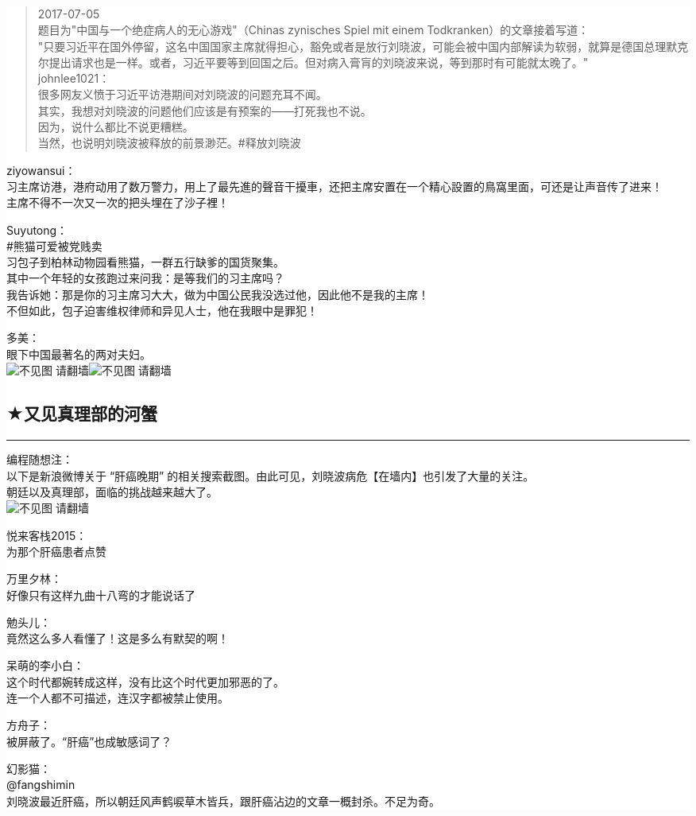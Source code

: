 > 2017-07-05  
>  题目为"中国与一个绝症病人的无心游戏"（Chinas zynisches Spiel mit einem Todkranken）的文章接着写道：  
>  "只要习近平在国外停留，这名中国国家主席就得担心，豁免或者是放行刘晓波，可能会被中国内部解读为软弱，就算是德国总理默克尔提出请求也是一样。或者，习近平要等到回国之后。但对病入膏肓的刘晓波来说，等到那时有可能就太晚了。"  
 johnlee1021：  
 很多网友义愤于习近平访港期间对刘晓波的问题充耳不闻。  
 其实，我想对刘晓波的问题他们应该是有预案的——打死我也不说。  
 因为，说什么都比不说更糟糕。  
 当然，也说明刘晓波被释放的前景渺茫。#释放刘晓波  
   
 ziyowansui：  
 习主席访港，港府动用了数万警力，用上了最先進的聲音干擾車，还把主席安置在一个精心設置的鳥窩里面，可还是让声音传了进来！  
 主席不得不一次又一次的把头埋在了沙子裡！  
   
 Suyutong：  
 #熊猫可爱被党贱卖  
 习包子到柏林动物园看熊猫，一群五行缺爹的国货聚集。  
 其中一个年轻的女孩跑过来问我：是等我们的习主席吗？  
 我告诉她：那是你的习主席习大大，做为中国公民我没选过他，因此他不是我的主席！  
 不但如此，包子迫害维权律师和异见人士，他在我眼中是罪犯！  
   
 多美：  
 眼下中国最著名的两对夫妇。  
 ![不见图 请翻墙](images/aWzMrWtd9xLyew21ZkII6OcyOMrjoRi5Oj6-SnucuaqJCh089FfSc9Hn8E_6sNJR2adX_ZCFYQ7tjFM0DgR3NZ-fmT-Ynv2HTnuzXk7aYm6tWad_1VaBv2wyxAdV7483B1c3i_BBEns)![不见图 请翻墙](images/DoFonizTeH6-tq-N7_G00eQoZK4psEXAApXq3c8gzkcNPJQzWyS9sJjgjNjIRbor8Gd7buBXOLTooXxsjDoF6g-CnX27ad6ac4CTf26CtvVYR_IbpbP4bml1U22RYLcfSDkS6Wc3JKA)  
   
 ## ★又见真理部的河蟹
---------

  
 编程随想注：  
 以下是新浪微博关于 “肝癌晚期” 的相关搜索截图。由此可见，刘晓波病危【在墙内】也引发了大量的关注。  
 朝廷以及真理部，面临的挑战越来越大了。  
 ![不见图 请翻墙](images/bNaNjtIskM6CCUbxd4nkQjxilgAsRyokGcmy83VyWdVskZ3NcDSbv7lrHsH2YaLQDTntnyltWU-WDdtNfWpJ0lm03madpysumuXdDcRSDxVzlEMAAUV4PRGGbM6-iznS-oqDXKLgDfI)  
   
 悦来客栈2015：  
 为那个肝癌患者点赞  
   
 万里夕林：  
 好像只有这样九曲十八弯的才能说话了  
   
 勉头儿：  
 竟然这么多人看懂了！这是多么有默契的啊！  
   
 呆萌的李小白：  
 这个时代都婉转成这样，没有比这个时代更加邪恶的了。  
 连一个人都不可描述，连汉字都被禁止使用。  
   
 方舟子：  
 被屏蔽了。“肝癌”也成敏感词了？  
   
 幻影猫：  
 @fangshimin  
 刘晓波最近肝癌，所以朝廷风声鹤唳草木皆兵，跟肝癌沾边的文章一概封杀。不足为奇。  
   